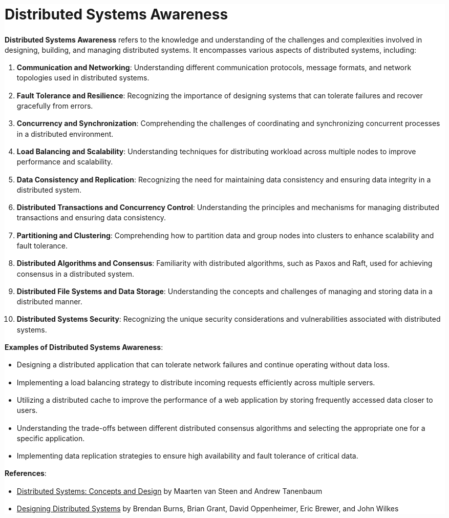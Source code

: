 # Distributed Systems Awareness 
**Distributed Systems Awareness** refers to the knowledge and understanding of the challenges and complexities involved in designing, building, and managing distributed systems. It encompasses various aspects of distributed systems, including:

1. **Communication and Networking**: Understanding different communication protocols, message formats, and network topologies used in distributed systems.

2. **Fault Tolerance and Resilience**: Recognizing the importance of designing systems that can tolerate failures and recover gracefully from errors.

3. **Concurrency and Synchronization**: Comprehending the challenges of coordinating and synchronizing concurrent processes in a distributed environment.

4. **Load Balancing and Scalability**: Understanding techniques for distributing workload across multiple nodes to improve performance and scalability.

5. **Data Consistency and Replication**: Recognizing the need for maintaining data consistency and ensuring data integrity in a distributed system.

6. **Distributed Transactions and Concurrency Control**: Understanding the principles and mechanisms for managing distributed transactions and ensuring data consistency.

7. **Partitioning and Clustering**: Comprehending how to partition data and group nodes into clusters to enhance scalability and fault tolerance.

8. **Distributed Algorithms and Consensus**: Familiarity with distributed algorithms, such as Paxos and Raft, used for achieving consensus in a distributed system.

9. **Distributed File Systems and Data Storage**: Understanding the concepts and challenges of managing and storing data in a distributed manner.

10. **Distributed Systems Security**: Recognizing the unique security considerations and vulnerabilities associated with distributed systems.

**Examples of Distributed Systems Awareness**:

- Designing a distributed application that can tolerate network failures and continue operating without data loss.

- Implementing a load balancing strategy to distribute incoming requests efficiently across multiple servers.

- Utilizing a distributed cache to improve the performance of a web application by storing frequently accessed data closer to users.

- Understanding the trade-offs between different distributed consensus algorithms and selecting the appropriate one for a specific application.

- Implementing data replication strategies to ensure high availability and fault tolerance of critical data.

**References**:

- [Distributed Systems: Concepts and Design](https://www.cs.cornell.edu/courses/cs614/2020sp/book.pdf) by Maarten van Steen and Andrew Tanenbaum

- [Designing Distributed Systems](https://www.oreilly.com/library/view/designing-distributed-systems/0596529217/) by Brendan Burns, Brian Grant, David Oppenheimer, Eric Brewer, and John Wilkes

